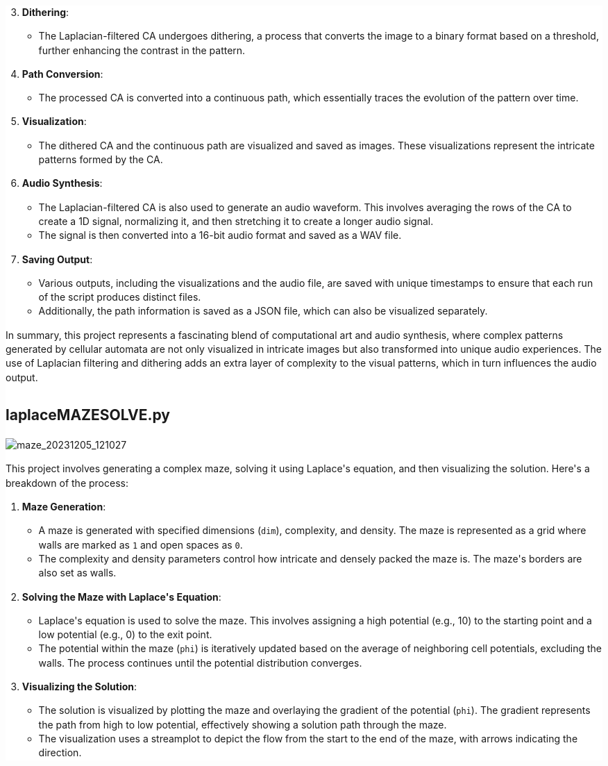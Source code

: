 3. **Dithering**:
   - The Laplacian-filtered CA undergoes dithering, a process that converts the image to a binary format based on a threshold, further enhancing the contrast in the pattern.

4. **Path Conversion**:
   - The processed CA is converted into a continuous path, which essentially traces the evolution of the pattern over time.

5. **Visualization**:
   - The dithered CA and the continuous path are visualized and saved as images. These visualizations represent the intricate patterns formed by the CA.

6. **Audio Synthesis**:
   - The Laplacian-filtered CA is also used to generate an audio waveform. This involves averaging the rows of the CA to create a 1D signal, normalizing it, and then stretching it to create a longer audio signal.
   - The signal is then converted into a 16-bit audio format and saved as a WAV file.

7. **Saving Output**:
   - Various outputs, including the visualizations and the audio file, are saved with unique timestamps to ensure that each run of the script produces distinct files.
   - Additionally, the path information is saved as a JSON file, which can also be visualized separately.

In summary, this project represents a fascinating blend of computational art and audio synthesis, where complex patterns generated by cellular automata are not only visualized in intricate images but also transformed into unique audio experiences. The use of Laplacian filtering and dithering adds an extra layer of complexity to the visual patterns, which in turn influences the audio output.

## laplaceMAZESOLVE.py

![maze_20231205_121027](https://github.com/EveryOneIsGross/CellularAutomata/assets/23621140/49403736-d384-4355-9458-00ea7570e163)

This project involves generating a complex maze, solving it using Laplace's equation, and then visualizing the solution. Here's a breakdown of the process:

1. **Maze Generation**:
   - A maze is generated with specified dimensions (`dim`), complexity, and density. The maze is represented as a grid where walls are marked as `1` and open spaces as `0`.
   - The complexity and density parameters control how intricate and densely packed the maze is. The maze's borders are also set as walls.

2. **Solving the Maze with Laplace's Equation**:
   - Laplace's equation is used to solve the maze. This involves assigning a high potential (e.g., 10) to the starting point and a low potential (e.g., 0) to the exit point.
   - The potential within the maze (`phi`) is iteratively updated based on the average of neighboring cell potentials, excluding the walls. The process continues until the potential distribution converges.

3. **Visualizing the Solution**:
   - The solution is visualized by plotting the maze and overlaying the gradient of the potential (`phi`). The gradient represents the path from high to low potential, effectively showing a solution path through the maze.
   - The visualization uses a streamplot to depict the flow from the start to the end of the maze, with arrows indicating the direction.
